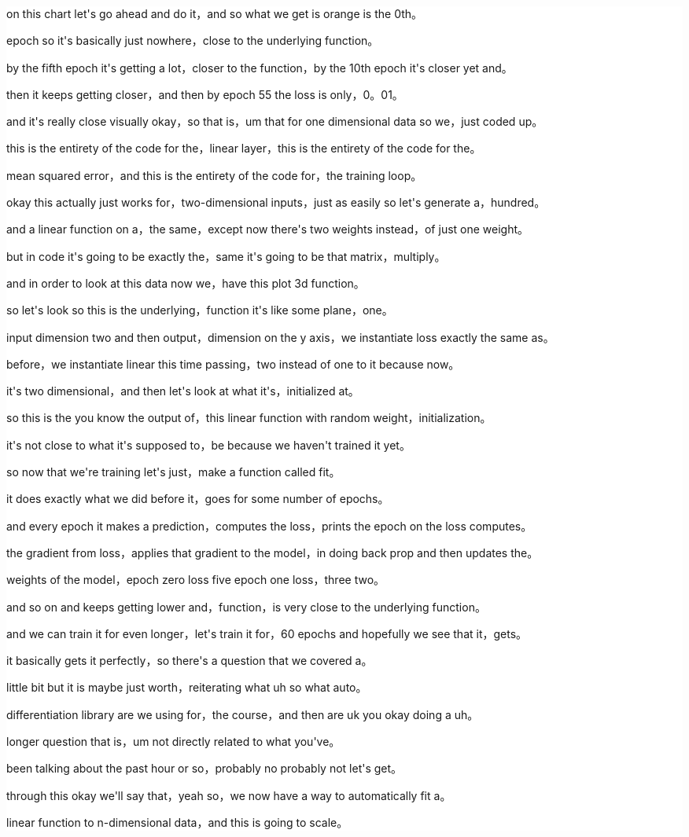 on this chart let's go ahead and do it，and so what we get is orange is the 0th。

epoch so it's basically just nowhere，close to the underlying function。

by the fifth epoch it's getting a lot，closer to the function，by the 10th epoch it's closer yet and。

then it keeps getting closer，and then by epoch 55 the loss is only，0。01。

and it's really close visually okay，so that is，um that for one dimensional data so we，just coded up。

this is the entirety of the code for the，linear layer，this is the entirety of the code for the。

mean squared error，and this is the entirety of the code for，the training loop。

okay this actually just works for，two-dimensional inputs，just as easily so let's generate a，hundred。

and a linear function on a，the same，except now there's two weights instead，of just one weight。

but in code it's going to be exactly the，same it's going to be that matrix，multiply。

and in order to look at this data now we，have this plot 3d function。

so let's look so this is the underlying，function it's like some plane，one。

input dimension two and then output，dimension on the y axis，we instantiate loss exactly the same as。

before，we instantiate linear this time passing，two instead of one to it because now。

it's two dimensional，and then let's look at what it's，initialized at。

so this is the you know the output of，this linear function with random weight，initialization。

it's not close to what it's supposed to，be because we haven't trained it yet。

so now that we're training let's just，make a function called fit。

it does exactly what we did before it，goes for some number of epochs。

and every epoch it makes a prediction，computes the loss，prints the epoch on the loss computes。

the gradient from loss，applies that gradient to the model，in doing back prop and then updates the。

weights of the model，epoch zero loss five epoch one loss，three two。

and so on and keeps getting lower and，function，is very close to the underlying function。

and we can train it for even longer，let's train it for，60 epochs and hopefully we see that it，gets。

it basically gets it perfectly，so there's a question that we covered a。

little bit but it is maybe just worth，reiterating what uh so what auto。

differentiation library are we using for，the course，and then are uk you okay doing a uh。

longer question that is，um not directly related to what you've。

been talking about the past hour or so，probably no probably not let's get。

through this okay we'll say that，yeah so，we now have a way to automatically fit a。

linear function to n-dimensional data，and this is going to scale。

